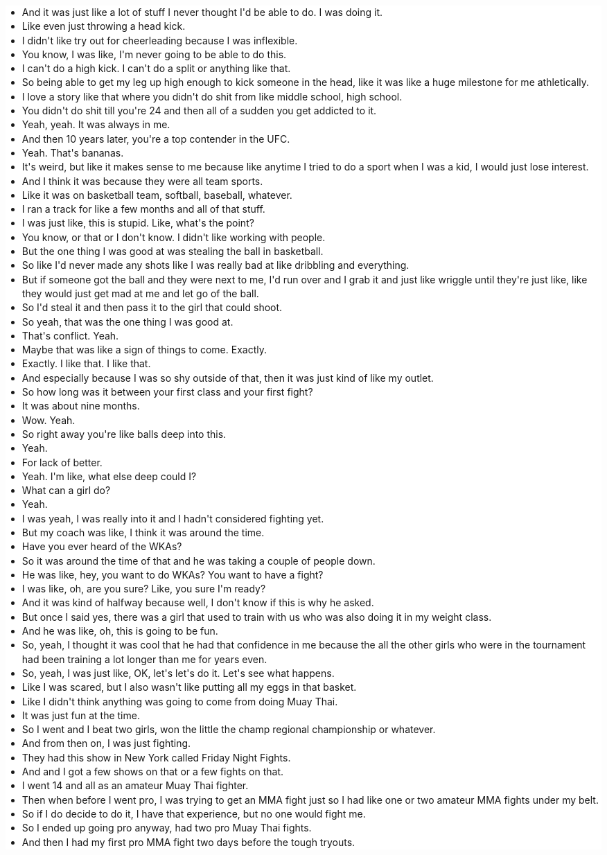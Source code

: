 *  And it was just like a lot of stuff I never thought I'd be able to do. I was doing it.
*  Like even just throwing a head kick.
*  I didn't like try out for cheerleading because I was inflexible.
*  You know, I was like, I'm never going to be able to do this.
*  I can't do a high kick. I can't do a split or anything like that.
*  So being able to get my leg up high enough to kick someone in the head, like it was like a huge milestone for me athletically.
*  I love a story like that where you didn't do shit from like middle school, high school.
*  You didn't do shit till you're 24 and then all of a sudden you get addicted to it.
*  Yeah, yeah. It was always in me.
*  And then 10 years later, you're a top contender in the UFC.
*  Yeah. That's bananas.
*  It's weird, but like it makes sense to me because like anytime I tried to do a sport when I was a kid, I would just lose interest.
*  And I think it was because they were all team sports.
*  Like it was on basketball team, softball, baseball, whatever.
*  I ran a track for like a few months and all of that stuff.
*  I was just like, this is stupid. Like, what's the point?
*  You know, or that or I don't know. I didn't like working with people.
*  But the one thing I was good at was stealing the ball in basketball.
*  So like I'd never made any shots like I was really bad at like dribbling and everything.
*  But if someone got the ball and they were next to me, I'd run over and I grab it and just like wriggle until they're just like, like they would just get mad at me and let go of the ball.
*  So I'd steal it and then pass it to the girl that could shoot.
*  So yeah, that was the one thing I was good at.
*  That's conflict. Yeah.
*  Maybe that was like a sign of things to come. Exactly.
*  Exactly. I like that. I like that.
*  And especially because I was so shy outside of that, then it was just kind of like my outlet.
*  So how long was it between your first class and your first fight?
*  It was about nine months.
*  Wow. Yeah.
*  So right away you're like balls deep into this.
*  Yeah.
*  For lack of better.
*  Yeah. I'm like, what else deep could I?
*  What can a girl do?
*  Yeah.
*  I was yeah, I was really into it and I hadn't considered fighting yet.
*  But my coach was like, I think it was around the time.
*  Have you ever heard of the WKAs?
*  So it was around the time of that and he was taking a couple of people down.
*  He was like, hey, you want to do WKAs? You want to have a fight?
*  I was like, oh, are you sure? Like, you sure I'm ready?
*  And it was kind of halfway because well, I don't know if this is why he asked.
*  But once I said yes, there was a girl that used to train with us who was also doing it in my weight class.
*  And he was like, oh, this is going to be fun.
*  So, yeah, I thought it was cool that he had that confidence in me because the all the other girls who were in the tournament had been training a lot longer than me for years even.
*  So, yeah, I was just like, OK, let's let's do it. Let's see what happens.
*  Like I was scared, but I also wasn't like putting all my eggs in that basket.
*  Like I didn't think anything was going to come from doing Muay Thai.
*  It was just fun at the time.
*  So I went and I beat two girls, won the little the champ regional championship or whatever.
*  And from then on, I was just fighting.
*  They had this show in New York called Friday Night Fights.
*  And and I got a few shows on that or a few fights on that.
*  I went 14 and all as an amateur Muay Thai fighter.
*  Then when before I went pro, I was trying to get an MMA fight just so I had like one or two amateur MMA fights under my belt.
*  So if I do decide to do it, I have that experience, but no one would fight me.
*  So I ended up going pro anyway, had two pro Muay Thai fights.
*  And then I had my first pro MMA fight two days before the tough tryouts.